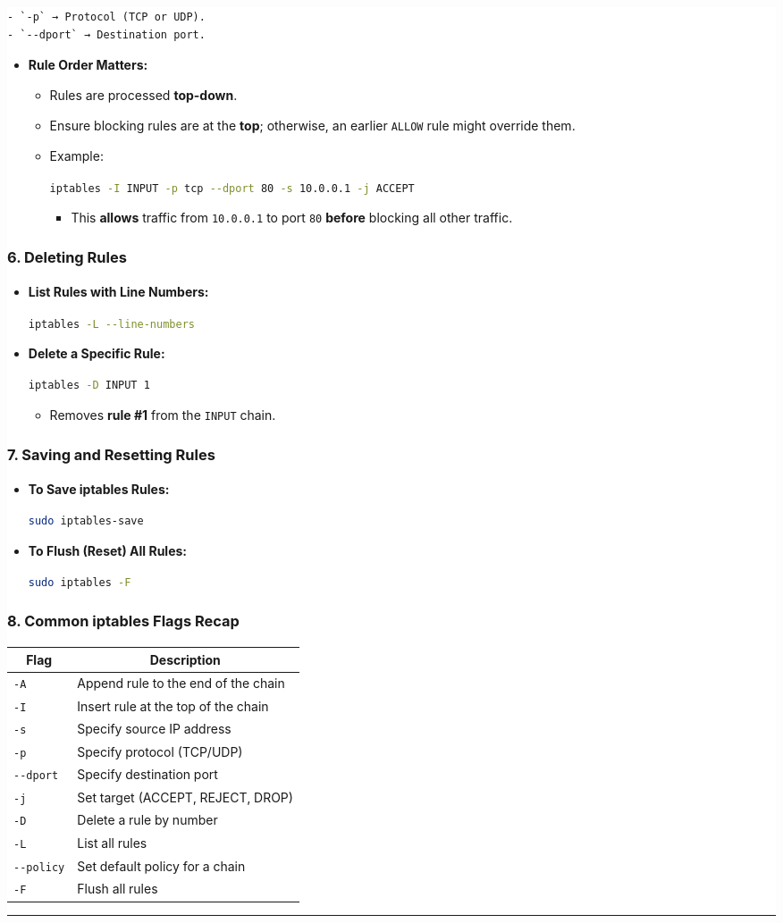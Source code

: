     - `-p` → Protocol (TCP or UDP).
    - `--dport` → Destination port.
- **Rule Order Matters:**
    
    - Rules are processed **top-down**.
    - Ensure blocking rules are at the **top**; otherwise, an earlier `ALLOW` rule might override them.
    - Example:
        
        ```bash
        iptables -I INPUT -p tcp --dport 80 -s 10.0.0.1 -j ACCEPT
        ```
        
        - This **allows** traffic from `10.0.0.1` to port `80` **before** blocking all other traffic.

### **6. Deleting Rules**

- **List Rules with Line Numbers:**
    
    ```bash
    iptables -L --line-numbers
    ```
    
- **Delete a Specific Rule:**
    
    ```bash
    iptables -D INPUT 1
    ```
    
    - Removes **rule #1** from the `INPUT` chain.

### **7. Saving and Resetting Rules**

- **To Save iptables Rules:**
    
    ```bash
    sudo iptables-save
    ```
    
- **To Flush (Reset) All Rules:**
    
    ```bash
    sudo iptables -F
    ```
    

### **8. Common iptables Flags Recap**

|Flag|Description|
|---|---|
|`-A`|Append rule to the end of the chain|
|`-I`|Insert rule at the top of the chain|
|`-s`|Specify source IP address|
|`-p`|Specify protocol (TCP/UDP)|
|`--dport`|Specify destination port|
|`-j`|Set target (ACCEPT, REJECT, DROP)|
|`-D`|Delete a rule by number|
|`-L`|List all rules|
|`--policy`|Set default policy for a chain|
|`-F`|Flush all rules|

---
